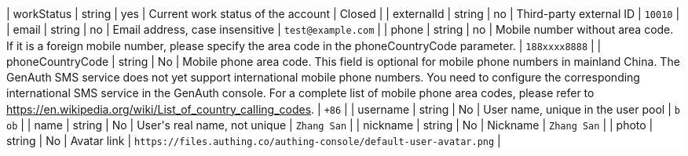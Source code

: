 | workStatus               | string  | yes                                    | Current work status of the account                                                                                                                                                                                                                                                                                                                                                                 | Closed                                                                                                                                                           |
| externalId               | string  | no                                     | Third-party external ID                                                                                                                                                                                                                                                                                                                                                                            | `10010`                                                                                                                                                          |
| email                    | string  | no                                     | Email address, case insensitive                                                                                                                                                                                                                                                                                                                                                                    | `test@example.com`                                                                                                                                               |
| phone                    | string  | no                                     | Mobile number without area code. If it is a foreign mobile number, please specify the area code in the phoneCountryCode parameter.                                                                                                                                                                                                                                                                 | `188xxxx8888`                                                                                                                                                    |
| phoneCountryCode         | string  | No                                     | Mobile phone area code. This field is optional for mobile phone numbers in mainland China. The GenAuth SMS service does not yet support international mobile phone numbers. You need to configure the corresponding international SMS service in the GenAuth console. For a complete list of mobile phone area codes, please refer to https://en.wikipedia.org/wiki/List_of_country_calling_codes. | `+86`                                                                                                                                                            |
| username                 | string  | No                                     | User name, unique in the user pool                                                                                                                                                                                                                                                                                                                                                                 | `bob`                                                                                                                                                            |
| name                     | string  | No                                     | User's real name, not unique                                                                                                                                                                                                                                                                                                                                                                       | `Zhang San`                                                                                                                                                      |
| nickname                 | string  | No                                     | Nickname                                                                                                                                                                                                                                                                                                                                                                                           | `Zhang San`                                                                                                                                                      |
| photo                    | string  | No                                     | Avatar link                                                                                                                                                                                                                                                                                                                                                                                        | `https://files.authing.co/authing-console/default-user-avatar.png`                                                                                               |